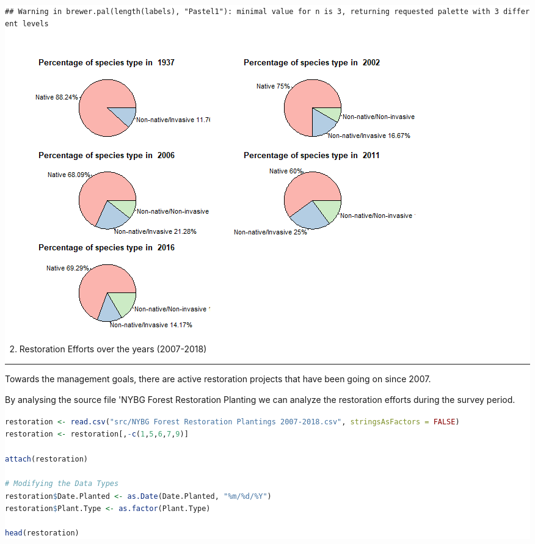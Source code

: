     ## Warning in brewer.pal(length(labels), "Pastel1"): minimal value for n is 3, returning requested palette with 3 different levels

![](vikash-rScript_files/figure-markdown_github/cst_div_pies-1.png)

2. Restoration Efforts over the years (2007-2018)
-------------------------------------------------

Towards the management goals, there are active restoration projects that have been going on since 2007.

By analysing the source file 'NYBG Forest Restoration Planting we can analyze the restoration efforts during the survey period.

``` r
restoration <- read.csv("src/NYBG Forest Restoration Plantings 2007-2018.csv", stringsAsFactors = FALSE)
restoration <- restoration[,-c(1,5,6,7,9)]

attach(restoration)

# Modifying the Data Types
restoration$Date.Planted <- as.Date(Date.Planted, "%m/%d/%Y")
restoration$Plant.Type <- as.factor(Plant.Type)

head(restoration)
```
